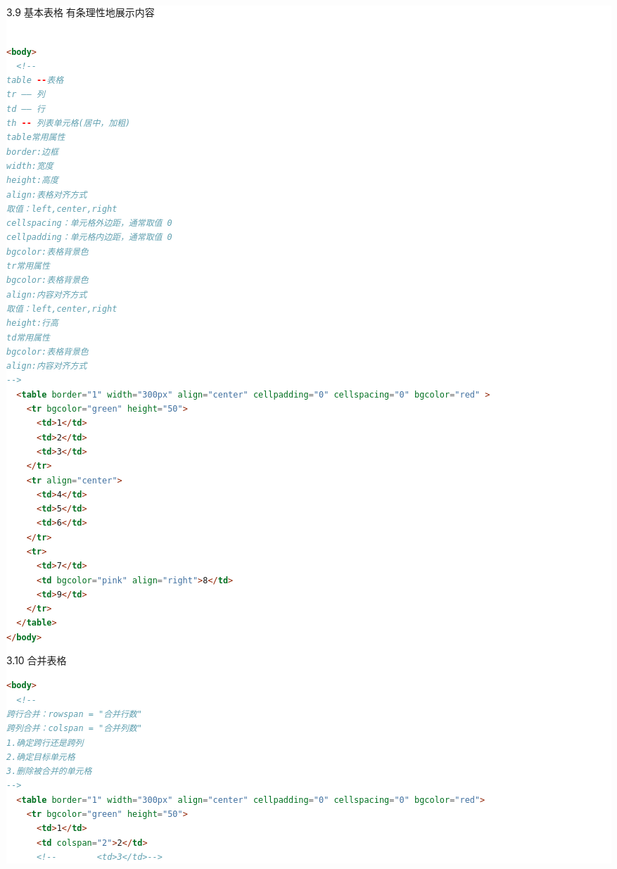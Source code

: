 3.9 基本表格
有条理性地展示内容

```html

<body>
  <!--
table --表格
tr —— 列
td —— 行
th -- 列表单元格(居中，加粗)
table常用属性
border:边框
width:宽度
height:高度
align:表格对齐方式
取值：left,center,right
cellspacing：单元格外边距，通常取值 0
cellpadding：单元格内边距，通常取值 0
bgcolor:表格背景色
tr常用属性
bgcolor:表格背景色
align:内容对齐方式
取值：left,center,right
height:行高
td常用属性
bgcolor:表格背景色
align:内容对齐方式
-->
  <table border="1" width="300px" align="center" cellpadding="0" cellspacing="0" bgcolor="red" >
    <tr bgcolor="green" height="50">
      <td>1</td>
      <td>2</td>
      <td>3</td>
    </tr>
    <tr align="center">
      <td>4</td>
      <td>5</td>
      <td>6</td>
    </tr>
    <tr>
      <td>7</td>
      <td bgcolor="pink" align="right">8</td>
      <td>9</td>
    </tr>
  </table>
</body>
```
3.10 合并表格



```html
<body>
  <!--
跨行合并：rowspan = "合并行数"
跨列合并：colspan = "合并列数"
1.确定跨行还是跨列
2.确定目标单元格
3.删除被合并的单元格
-->
  <table border="1" width="300px" align="center" cellpadding="0" cellspacing="0" bgcolor="red">
    <tr bgcolor="green" height="50">
      <td>1</td>
      <td colspan="2">2</td>
      <!--        <td>3</td>-->
```